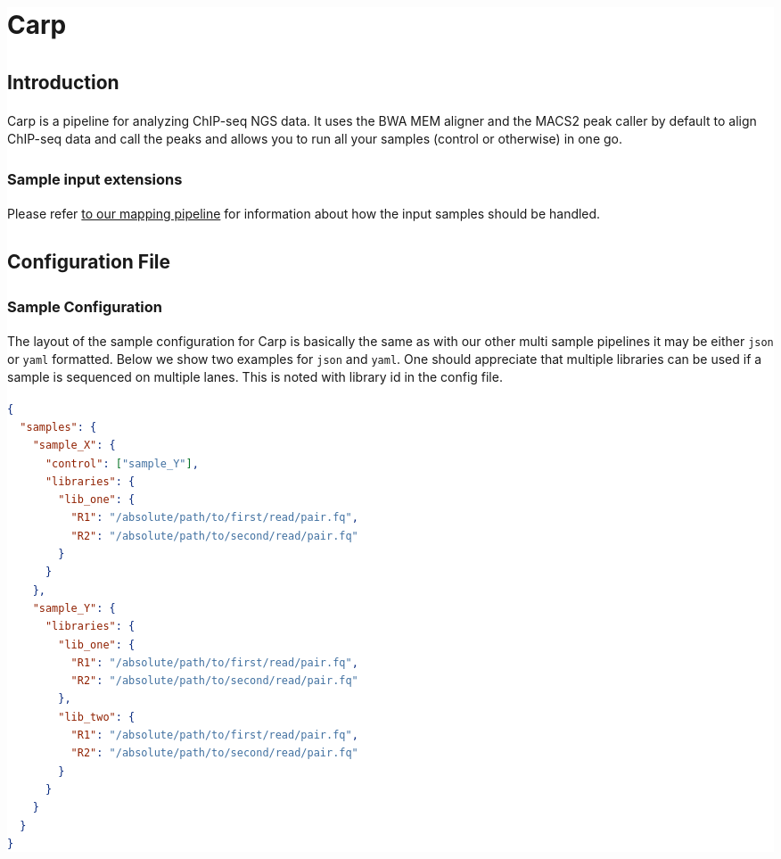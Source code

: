 # Carp

## Introduction

Carp is a pipeline for analyzing ChIP-seq NGS data. It uses the BWA MEM aligner and the MACS2 peak caller by default to align ChIP-seq data and call the peaks and allows you to run all your samples (control or otherwise) in one go.

### Sample input extensions

Please refer [to our mapping pipeline](../mapping.md#Sample-input-extensions) for information about how the input samples should be handled. 

## Configuration File

### Sample Configuration

The layout of the sample configuration for Carp is basically the same as with our other multi sample pipelines it may be either ```json``` or ```yaml``` formatted.
Below we show two examples for ```json``` and ```yaml```. One should appreciate that multiple libraries can be used if a sample is sequenced on multiple lanes. This is noted with library id in the config file.


~~~ json
{
  "samples": {
    "sample_X": {
      "control": ["sample_Y"],
      "libraries": {
        "lib_one": {
          "R1": "/absolute/path/to/first/read/pair.fq",
          "R2": "/absolute/path/to/second/read/pair.fq"
        }
      }
    },
    "sample_Y": {
      "libraries": {
        "lib_one": {
          "R1": "/absolute/path/to/first/read/pair.fq",
          "R2": "/absolute/path/to/second/read/pair.fq"
        },
        "lib_two": {
          "R1": "/absolute/path/to/first/read/pair.fq",
          "R2": "/absolute/path/to/second/read/pair.fq"
        }
      }
    }
  }
}
~~~
